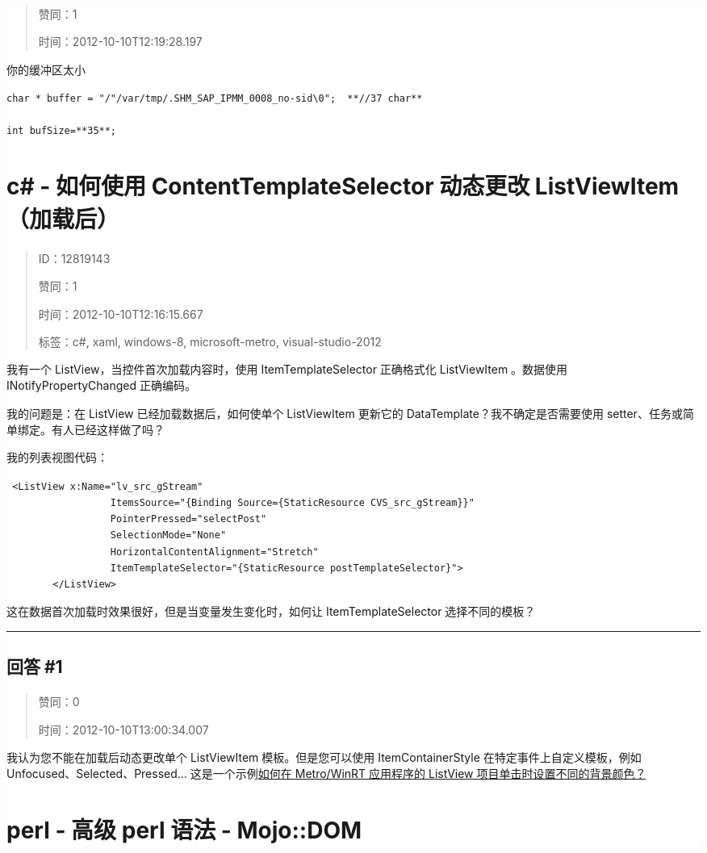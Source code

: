 > 赞同：1
> 
> 时间：2012-10-10T12:19:28.197

你的缓冲区太小

```
char * buffer = "/"/var/tmp/.SHM_SAP_IPMM_0008_no-sid\0";  **//37 char** 

int bufSize=**35**; 
```

# c# - 如何使用 ContentTemplateSelector 动态更改 ListViewItem（加载后）

> ID：12819143
> 
> 赞同：1
> 
> 时间：2012-10-10T12:16:15.667
> 
> 标签：c#, xaml, windows-8, microsoft-metro, visual-studio-2012

我有一个 ListView，当控件首次加载内容时，使用 ItemTemplateSelector 正确格式化 ListViewItem 。数据使用 INotifyPropertyChanged 正确编码。

我的问题是：在 ListView 已经加载数据后，如何使单个 ListViewItem 更新它的 DataTemplate？我不确定是否需要使用 setter、任务或简单绑定。有人已经这样做了吗？

我的列表视图代码：

```
 <ListView x:Name="lv_src_gStream" 
                  ItemsSource="{Binding Source={StaticResource CVS_src_gStream}}" 
                  PointerPressed="selectPost" 
                  SelectionMode="None" 
                  HorizontalContentAlignment="Stretch" 
                  ItemTemplateSelector="{StaticResource postTemplateSelector}">
        </ListView> 
```

这在数据首次加载时效果很好，但是当变量发生变化时，如何让 ItemTemplateSelector 选择不同的模板？

* * *

## 回答 #1

> 赞同：0
> 
> 时间：2012-10-10T13:00:34.007

我认为您不能在加载后动态更改单个 ListViewItem 模板。但是您可以使用 ItemContainerStyle 在特定事件上自定义模板，例如 Unfocused、Selected、Pressed... 这是一个示例[如何在 Metro/WinRT 应用程序的 ListView 项目单击时设置不同的背景颜色？](https://stackoverflow.com/questions/10291873/how-do-i-set-a-different-background-colour-on-item-click-of-listview-for-metro-w)

# perl - 高级 perl 语法 - Mojo::DOM
